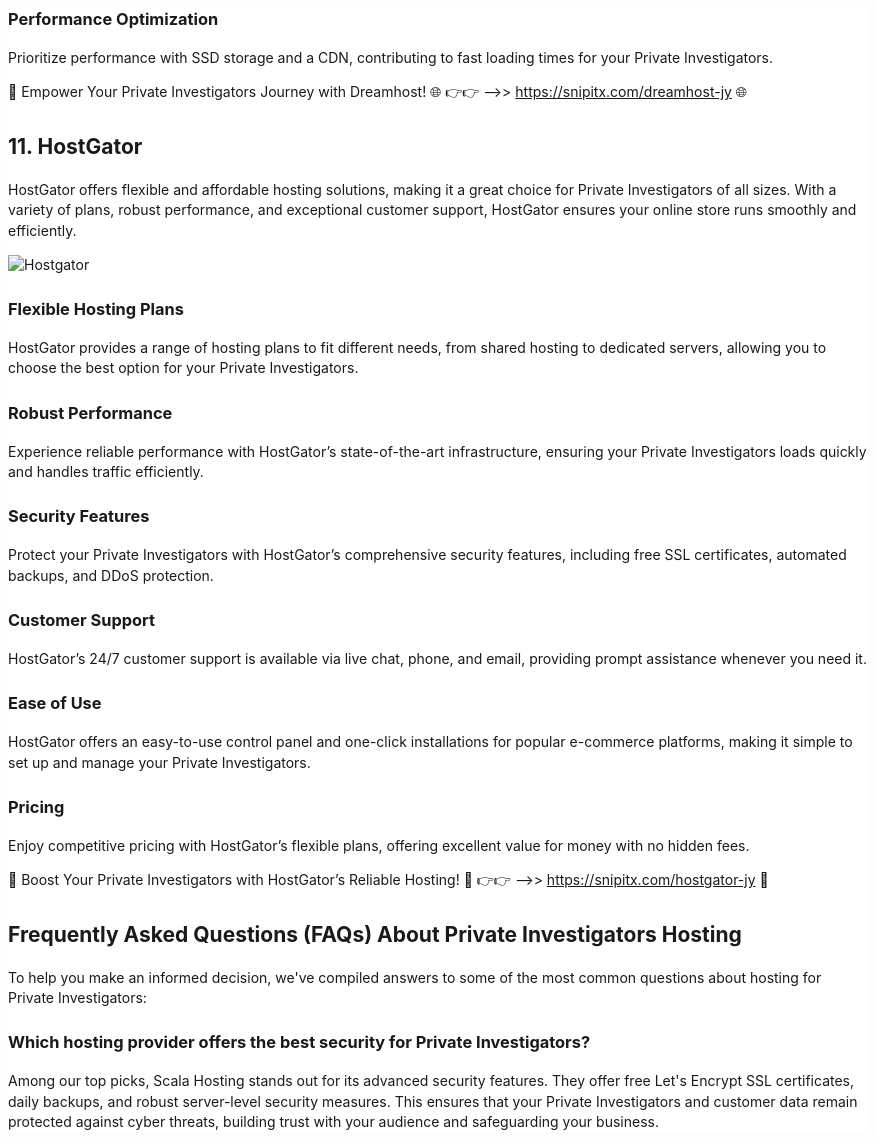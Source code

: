 ### Performance Optimization
Prioritize performance with SSD storage and a CDN, contributing to fast loading times for your Private Investigators.

🚀 Empower Your Private Investigators Journey with Dreamhost! 🌐
👉👉 -->> https://snipitx.com/dreamhost-jy 🌐

## 11. HostGator

HostGator offers flexible and affordable hosting solutions, making it a great choice for Private Investigators of all sizes. With a variety of plans, robust performance, and exceptional customer support, HostGator ensures your online store runs smoothly and efficiently.

![Hostgator](https://i.imgur.com/SNC0dSu.jpeg "Hostgator Hosting")

### Flexible Hosting Plans
HostGator provides a range of hosting plans to fit different needs, from shared hosting to dedicated servers, allowing you to choose the best option for your Private Investigators.

### Robust Performance
Experience reliable performance with HostGator’s state-of-the-art infrastructure, ensuring your Private Investigators loads quickly and handles traffic efficiently.

### Security Features
Protect your Private Investigators with HostGator’s comprehensive security features, including free SSL certificates, automated backups, and DDoS protection.

### Customer Support
HostGator’s 24/7 customer support is available via live chat, phone, and email, providing prompt assistance whenever you need it.

### Ease of Use
HostGator offers an easy-to-use control panel and one-click installations for popular e-commerce platforms, making it simple to set up and manage your Private Investigators.

### Pricing
Enjoy competitive pricing with HostGator’s flexible plans, offering excellent value for money with no hidden fees.

🌟 Boost Your Private Investigators with HostGator’s Reliable Hosting! 🚀
👉👉 -->> https://snipitx.com/hostgator-jy 🚀

## Frequently Asked Questions (FAQs) About Private Investigators Hosting

To help you make an informed decision, we've compiled answers to some of the most common questions about hosting for Private Investigators:

### Which hosting provider offers the best security for Private Investigators? 
Among our top picks, Scala Hosting stands out for its advanced security features. They offer free Let's Encrypt SSL certificates, daily backups, and robust server-level security measures. This ensures that your Private Investigators and customer data remain protected against cyber threats, building trust with your audience and safeguarding your business.
